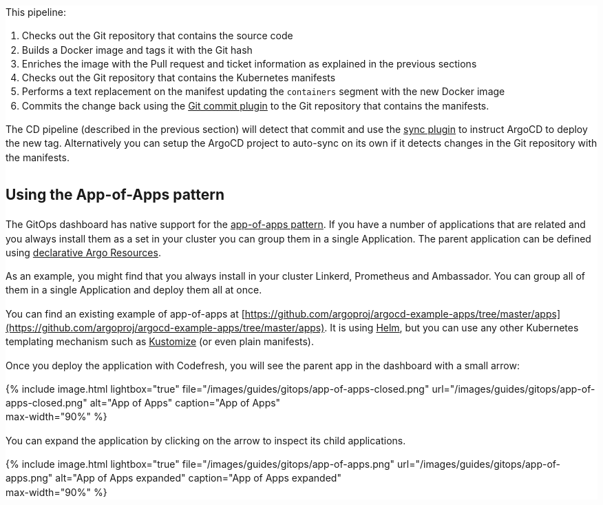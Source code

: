 This pipeline:

1. Checks out the Git repository that contains the source code
1. Builds a Docker image and tags it with the Git hash
1. Enriches the image with the Pull request and ticket information as explained in the previous sections
1. Checks out the Git repository that contains the Kubernetes manifests
1. Performs a text replacement on the manifest updating the `containers` segment with the new Docker image
1. Commits the change back using the [Git commit plugin](https://codefresh.io/steps/step/git-commit) to the Git repository that contains the manifests.

The CD pipeline (described in the previous section) will detect that commit and use the [sync plugin](https://codefresh.io/steps/step/argocd-sync) to instruct ArgoCD to deploy the new tag. Alternatively you can setup the ArgoCD project to auto-sync on its own if it detects changes in the Git repository with the manifests.

## Using the App-of-Apps pattern

The GitOps dashboard has native support for the [app-of-apps pattern](https://argo-cd.readthedocs.io/en/stable/operator-manual/cluster-bootstrapping/). If you have a number  of applications that are related and you always
install them as a set in your cluster you can group them in a single Application. The parent application can be defined using [declarative Argo Resources](https://argo-cd.readthedocs.io/en/stable/operator-manual/declarative-setup/).

As an example, you might find that you always install in your cluster Linkerd, Prometheus and Ambassador. You can group all of them in a single Application and deploy them all at once.

You can find an existing example of app-of-apps at [https://github.com/argoproj/argocd-example-apps/tree/master/apps](https://github.com/argoproj/argocd-example-apps/tree/master/apps). It is using [Helm]({{site.baseurl}}/docs/yaml-examples/examples/helm/), but you can use any other Kubernetes templating mechanism such as [Kustomize]({{site.baseurl}}/docs/yaml-examples/examples/deploy-with-kustomize/) (or even plain manifests).

Once you deploy the application with Codefresh, you will see the parent app in the dashboard with a small arrow:

{% include image.html
  lightbox="true"
  file="/images/guides/gitops/app-of-apps-closed.png"
  url="/images/guides/gitops/app-of-apps-closed.png"
  alt="App of Apps"
  caption="App of Apps"  
  max-width="90%"
 %}

You can expand the application by clicking on the arrow to inspect its child applications.

{% include image.html
  lightbox="true"
  file="/images/guides/gitops/app-of-apps.png"
  url="/images/guides/gitops/app-of-apps.png"
  alt="App of Apps expanded"
  caption="App of Apps expanded"  
  max-width="90%"
 %}
